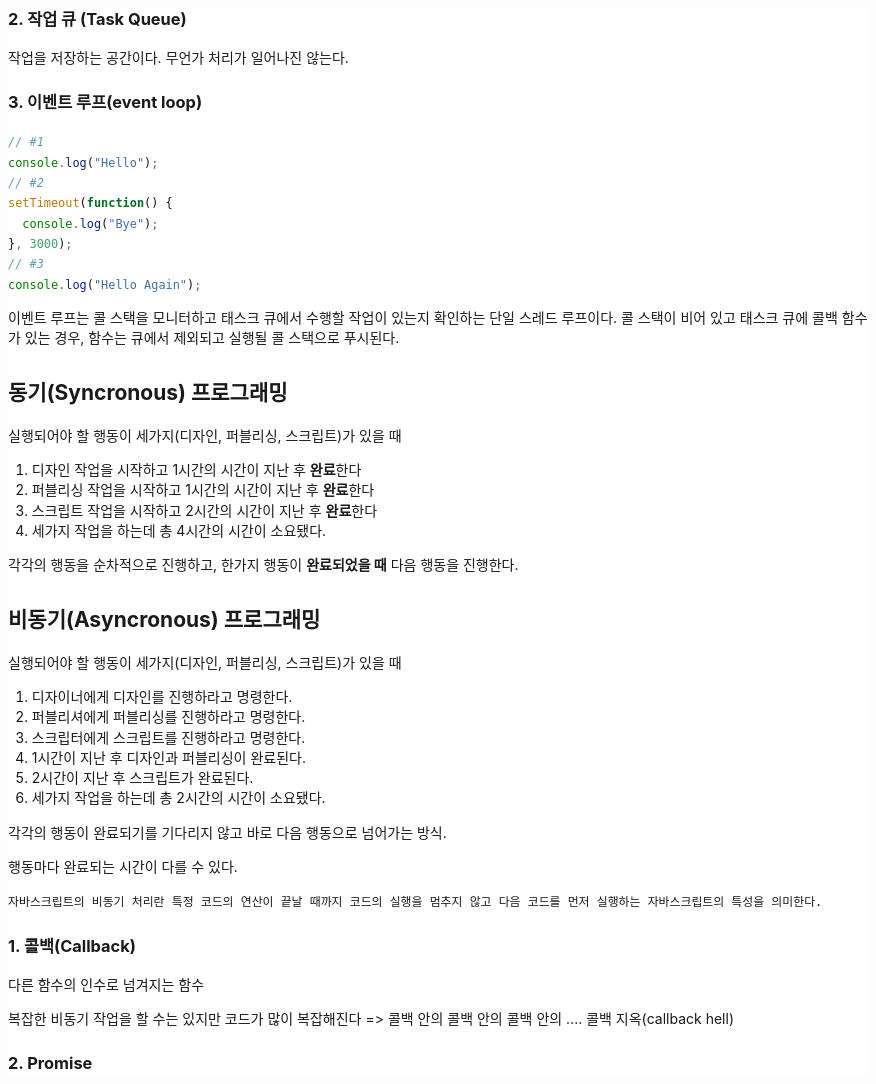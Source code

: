 ### 2. 작업 큐 (Task Queue)

작업을 저장하는 공간이다. 무언가 처리가 일어나진 않는다.

### 3. 이벤트 루프(event loop)

```js
// #1
console.log("Hello");
// #2
setTimeout(function() {
  console.log("Bye");
}, 3000);
// #3
console.log("Hello Again");
```

이벤트 루프는 콜 스택을 모니터하고 태스크 큐에서 수행할 작업이 있는지 확인하는 단일 스레드 루프이다. 콜 스택이 비어 있고 태스크 큐에 콜백 함수가 있는 경우, 함수는 큐에서 제외되고 실행될 콜 스택으로 푸시된다.

## 동기(Syncronous) 프로그래밍

실행되어야 할 행동이 세가지(디자인, 퍼블리싱, 스크립트)가 있을 때

1. 디자인 작업을 시작하고 1시간의 시간이 지난 후 **완료**한다
1. 퍼블리싱 작업을 시작하고 1시간의 시간이 지난 후 **완료**한다
1. 스크립트 작업을 시작하고 2시간의 시간이 지난 후 **완료**한다
1. 세가지 작업을 하는데 총 4시간의 시간이 소요됐다.

각각의 행동을 순차적으로 진행하고, 한가지 행동이 **완료되었을 때** 다음 행동을 진행한다.

## 비동기(Asyncronous) 프로그래밍

실행되어야 할 행동이 세가지(디자인, 퍼블리싱, 스크립트)가 있을 때

1. 디자이너에게 디자인를 진행하라고 명령한다.
1. 퍼블리셔에게 퍼블리싱를 진행하라고 명령한다.
1. 스크립터에게 스크립트를 진행하라고 명령한다.
1. 1시간이 지난 후 디자인과 퍼블리싱이 완료된다.
1. 2시간이 지난 후 스크립트가 완료된다.
1. 세가지 작업을 하는데 총 2시간의 시간이 소요됐다.

각각의 행동이 완료되기를 기다리지 않고 바로 다음 행동으로 넘어가는 방식.

행동마다 완료되는 시간이 다를 수 있다.

`자바스크립트의 비동기 처리란 특정 코드의 연산이 끝날 때까지 코드의 실행을 멈추지 않고 다음 코드를 먼저 실행하는 자바스크립트의 특성을 의미한다.`

### 1. 콜백(Callback)

다른 함수의 인수로 넘겨지는 함수

복잡한 비동기 작업을 할 수는 있지만 코드가 많이 복잡해진다 => 콜백 안의 콜백 안의 콜백 안의 .... 콜백 지옥(callback hell)

### 2. Promise
